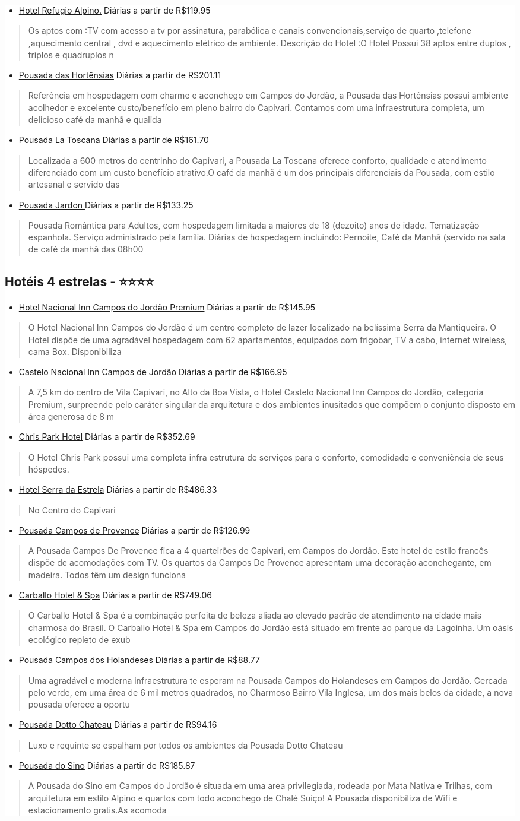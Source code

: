 -    [Hotel Refugio Alpino.](https://www.hurb.com/hoteis/campos-do-jordao/hotel-refugio-alpino-OMN-1604?cmp=18055) Diárias a partir de R$119.95
   > Os aptos com :TV com acesso a tv por assinatura, parabólica e canais convencionais,serviço de quarto ,telefone ,aquecimento central , dvd e aquecimento elétrico de ambiente. Descrição do Hotel :O Hotel Possui 38 aptos entre duplos , triplos e quadruplos n
-    [Pousada das Hortênsias](https://www.hurb.com/hoteis/campos-do-jordao/pousada-das-hortensias-OMN-5150?cmp=18055) Diárias a partir de R$201.11
   > Referência em hospedagem com charme e aconchego em Campos do Jordão, a Pousada das Hortênsias possui ambiente acolhedor e excelente custo/benefício em pleno bairro do Capivari. Contamos com uma infraestrutura completa, um delicioso café da manhã e qualida
-    [Pousada La Toscana](https://www.hurb.com/hoteis/campos-do-jordao/pousada-la-toscana-OMN-4324?cmp=18055) Diárias a partir de R$161.70
   > Localizada a 600 metros do centrinho do Capivari, a Pousada La Toscana oferece conforto, qualidade e atendimento diferenciado com um custo benefício atrativo.O café da manhã é um dos principais diferenciais da Pousada, com estilo artesanal e servido das 
-    [Pousada Jardon ](https://www.hurb.com/hoteis/campos-do-jordao/pousada-jardon-OMN-9030?cmp=18055) Diárias a partir de R$133.25
   > Pousada Romântica para Adultos, com hospedagem limitada a maiores de 18 (dezoito) anos de idade. Tematização espanhola. Serviço administrado pela família. Diárias de hospedagem incluindo: Pernoite, Café da Manhã (servido na sala de café da manhã das 08h00

## Hotéis 4 estrelas - ⭐️⭐️⭐️⭐️

-    [Hotel Nacional Inn Campos do Jordão Premium](https://www.hurb.com/hoteis/campos-do-jordao/hotel-nacional-inn-campos-do-jordao-premium-OMN-2401?cmp=18055) Diárias a partir de R$145.95
   > O Hotel Nacional Inn Campos do Jordão é um centro completo de lazer localizado na belíssima Serra da Mantiqueira. O Hotel dispõe de uma agradável hospedagem com 62 apartamentos, equipados com frigobar, TV a cabo, internet wireless, cama Box. Disponibiliza
-    [Castelo Nacional Inn Campos de Jordão](https://www.hurb.com/hoteis/campos-do-jordao/castelo-nacional-inn-campos-de-jordao-OMN-5585?cmp=18055) Diárias a partir de R$166.95
   > A 7,5 km do centro de Vila Capivari, no Alto da Boa Vista, o Hotel Castelo Nacional Inn Campos do Jordão, categoria Premium, surpreende pelo caráter singular da arquitetura e dos ambientes inusitados que compõem o conjunto disposto em área generosa de 8 m
-    [Chris Park Hotel](https://www.hurb.com/hoteis/campos-do-jordao/chris-park-hotel-OMN-6900?cmp=18055) Diárias a partir de R$352.69
   > O Hotel Chris Park possui uma completa infra estrutura de serviços para o conforto, comodidade e conveniência de seus hóspedes. 
-    [Hotel Serra da Estrela](https://www.hurb.com/hoteis/campos-do-jordao/hotel-serra-da-estrela-OMN-5640?cmp=18055) Diárias a partir de R$486.33
   > No Centro do Capivari
-    [Pousada Campos de Provence](https://www.hurb.com/hoteis/campos-do-jordao/pousada-campos-de-provence-OMN-4824?cmp=18055) Diárias a partir de R$126.99
   > A Pousada Campos De Provence fica a 4 quarteirões de Capivari, em Campos do Jordão. Este hotel de estilo francês dispõe de acomodações com TV. Os quartos da Campos De Provence apresentam uma decoração aconchegante, em madeira. Todos têm um design funciona
-    [Carballo Hotel & Spa](https://www.hurb.com/hoteis/campos-do-jordao/carballo-hotel-spa-OMN-4704?cmp=18055) Diárias a partir de R$749.06
   > O Carballo Hotel & Spa é a combinação perfeita de beleza aliada ao elevado padrão de atendimento na cidade mais charmosa do Brasil. O Carballo Hotel & Spa em Campos do Jordão está situado em frente ao parque da Lagoinha. Um oásis ecológico repleto de exub
-    [Pousada Campos dos Holandeses](https://www.hurb.com/hoteis/campos-do-jordao/pousada-campos-dos-holandeses-OMN-5014?cmp=18055) Diárias a partir de R$88.77
   > Uma agradável e moderna infraestrutura te esperam na Pousada Campos do Holandeses em Campos do Jordão. Cercada pelo verde, em uma área de 6 mil metros quadrados, no Charmoso Bairro Vila Inglesa, um dos mais belos da cidade, a nova pousada oferece a oportu
-    [Pousada Dotto Chateau](https://www.hurb.com/hoteis/campos-do-jordao/pousada-dotto-chateau-OMN-5890?cmp=18055) Diárias a partir de R$94.16
   > Luxo e requinte se espalham por todos os ambientes da Pousada Dotto Chateau
-    [Pousada do Sino](https://www.hurb.com/hoteis/campos-do-jordao/pousada-do-sino-OMN-8705?cmp=18055) Diárias a partir de R$185.87
   > A Pousada do Sino em Campos do Jordão é situada em uma area privilegiada, rodeada por Mata Nativa e Trilhas, com arquitetura em estilo Alpino e quartos com todo aconchego de Chalé Suiço! A Pousada disponibiliza de Wifi e estacionamento gratis.As acomoda